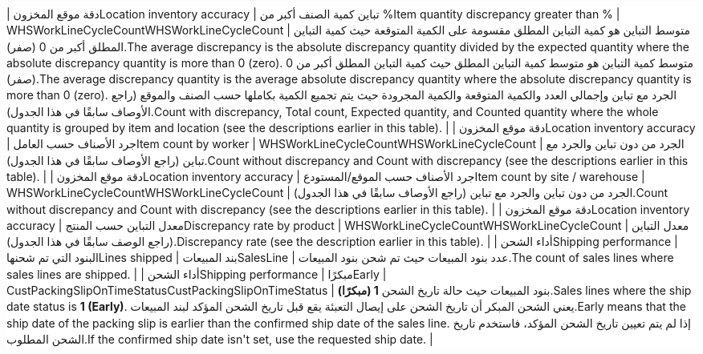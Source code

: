 | <span data-ttu-id="cf83a-290">دقة موقع المخزون</span><span class="sxs-lookup"><span data-stu-id="cf83a-290">Location inventory accuracy</span></span> | <span data-ttu-id="cf83a-291">تباين كمية الصنف أكبر من %</span><span class="sxs-lookup"><span data-stu-id="cf83a-291">Item quantity discrepancy greater than %</span></span> | <span data-ttu-id="cf83a-292">WHSWorkLineCycleCount</span><span class="sxs-lookup"><span data-stu-id="cf83a-292">WHSWorkLineCycleCount</span></span>                 | <span data-ttu-id="cf83a-293">متوسط التباين هو كمية التباين المطلق مقسومة على الكمية المتوقعة حيث كمية التباين المطلق أكبر من 0 (صفر).</span><span class="sxs-lookup"><span data-stu-id="cf83a-293">The average discrepancy is the absolute discrepancy quantity divided by the expected quantity where the absolute discrepancy quantity is more than 0 (zero).</span></span> <span data-ttu-id="cf83a-294">متوسط كمية التباين هو متوسط كمية التباين المطلق حيث كمية التباين المطلق أكبر من 0 (صفر).</span><span class="sxs-lookup"><span data-stu-id="cf83a-294">The average discrepancy quantity is the average absolute discrepancy quantity where the absolute discrepancy quantity is more than 0 (zero).</span></span> <span data-ttu-id="cf83a-295">الجرد مع تباين وإجمالي العدد والكمية المتوقعة والكمية المجرودة حيث يتم تجميع الكمية بكاملها حسب الصنف والموقع (راجع الأوصاف سابقًا في هذا الجدول).</span><span class="sxs-lookup"><span data-stu-id="cf83a-295">Count with discrepancy, Total count, Expected quantity, and Counted quantity where the whole quantity is grouped by item and location (see the descriptions earlier in this table).</span></span> |
| <span data-ttu-id="cf83a-296">دقة موقع المخزون</span><span class="sxs-lookup"><span data-stu-id="cf83a-296">Location inventory accuracy</span></span> | <span data-ttu-id="cf83a-297">جرد الأصناف حسب العامل</span><span class="sxs-lookup"><span data-stu-id="cf83a-297">Item count by worker</span></span>                     | <span data-ttu-id="cf83a-298">WHSWorkLineCycleCount</span><span class="sxs-lookup"><span data-stu-id="cf83a-298">WHSWorkLineCycleCount</span></span>                 | <span data-ttu-id="cf83a-299">الجرد من دون تباين‬ والجرد مع تباين‬ (راجع الأوصاف سابقًا في هذا الجدول).</span><span class="sxs-lookup"><span data-stu-id="cf83a-299">Count without discrepancy and Count with discrepancy (see the descriptions earlier in this table).</span></span> |
| <span data-ttu-id="cf83a-300">دقة موقع المخزون</span><span class="sxs-lookup"><span data-stu-id="cf83a-300">Location inventory accuracy</span></span> | <span data-ttu-id="cf83a-301">جرد الأصناف حسب الموقع/المستودع</span><span class="sxs-lookup"><span data-stu-id="cf83a-301">Item count by site / warehouse</span></span>           | <span data-ttu-id="cf83a-302">WHSWorkLineCycleCount</span><span class="sxs-lookup"><span data-stu-id="cf83a-302">WHSWorkLineCycleCount</span></span>                 | <span data-ttu-id="cf83a-303">الجرد من دون تباين‬ والجرد مع تباين‬ (راجع الأوصاف سابقًا في هذا الجدول).</span><span class="sxs-lookup"><span data-stu-id="cf83a-303">Count without discrepancy and Count with discrepancy (see the descriptions earlier in this table).</span></span> |
| <span data-ttu-id="cf83a-304">دقة موقع المخزون</span><span class="sxs-lookup"><span data-stu-id="cf83a-304">Location inventory accuracy</span></span> | <span data-ttu-id="cf83a-305">معدل التباين حسب المنتج</span><span class="sxs-lookup"><span data-stu-id="cf83a-305">Discrepancy rate by product</span></span>              | <span data-ttu-id="cf83a-306">WHSWorkLineCycleCount</span><span class="sxs-lookup"><span data-stu-id="cf83a-306">WHSWorkLineCycleCount</span></span>                 | <span data-ttu-id="cf83a-307">معدل التباين‬ (راجع الوصف سابقًا في هذا الجدول).</span><span class="sxs-lookup"><span data-stu-id="cf83a-307">Discrepancy rate (see the description earlier in this table).</span></span> |
| <span data-ttu-id="cf83a-308">أداء الشحن</span><span class="sxs-lookup"><span data-stu-id="cf83a-308">Shipping performance</span></span>        | <span data-ttu-id="cf83a-309">البنود التي تم شحنها</span><span class="sxs-lookup"><span data-stu-id="cf83a-309">Lines shipped</span></span>                            | <span data-ttu-id="cf83a-310">بند المبيعات</span><span class="sxs-lookup"><span data-stu-id="cf83a-310">SalesLine</span></span>               | <span data-ttu-id="cf83a-311">عدد بنود المبيعات حيث تم شحن بنود المبيعات.</span><span class="sxs-lookup"><span data-stu-id="cf83a-311">The count of sales lines where sales lines are shipped.</span></span> |
| <span data-ttu-id="cf83a-312">أداء الشحن</span><span class="sxs-lookup"><span data-stu-id="cf83a-312">Shipping performance</span></span>        | <span data-ttu-id="cf83a-313">مبكرًا</span><span class="sxs-lookup"><span data-stu-id="cf83a-313">Early</span></span>                                    | <span data-ttu-id="cf83a-314">CustPackingSlipOnTimeStatus</span><span class="sxs-lookup"><span data-stu-id="cf83a-314">CustPackingSlipOnTimeStatus</span></span>           | <span data-ttu-id="cf83a-315">بنود المبيعات حيث حالة تاريخ الشحن **1 (مبكرًا)**.</span><span class="sxs-lookup"><span data-stu-id="cf83a-315">Sales lines where the ship date status is **1 (Early)**.</span></span> <span data-ttu-id="cf83a-316">يعني الشحن المبكر أن تاريخ الشحن على إيصال التعبئة يقع قبل تاريخ الشحن المؤكد لبند المبيعات.</span><span class="sxs-lookup"><span data-stu-id="cf83a-316">Early means that the ship date of the packing slip is earlier than the confirmed ship date of the sales line.</span></span> <span data-ttu-id="cf83a-317">إذا لم يتم تعيين تاريخ الشحن المؤكد، فاستخدم تاريخ الشحن المطلوب.</span><span class="sxs-lookup"><span data-stu-id="cf83a-317">If the confirmed ship date isn't set, use the requested ship date.</span></span> |